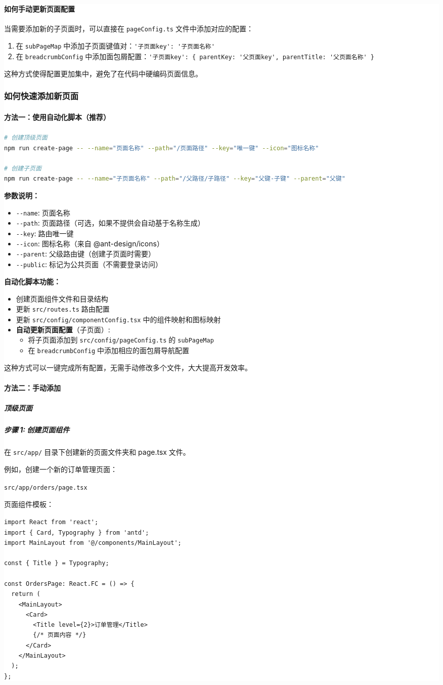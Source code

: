 #### 如何手动更新页面配置

当需要添加新的子页面时，可以直接在 `pageConfig.ts` 文件中添加对应的配置：

1. 在 `subPageMap` 中添加子页面键值对：`'子页面key': '子页面名称'`
2. 在 `breadcrumbConfig` 中添加面包屑配置：`'子页面key': { parentKey: '父页面key', parentTitle: '父页面名称' }`

这种方式使得配置更加集中，避免了在代码中硬编码页面信息。

### 如何快速添加新页面

#### 方法一：使用自动化脚本（推荐）
```bash
# 创建顶级页面
npm run create-page -- --name="页面名称" --path="/页面路径" --key="唯一键" --icon="图标名称"

# 创建子页面
npm run create-page -- --name="子页面名称" --path="/父路径/子路径" --key="父键-子键" --parent="父键"
```

**参数说明：**
- `--name`: 页面名称
- `--path`: 页面路径（可选，如果不提供会自动基于名称生成）
- `--key`: 路由唯一键
- `--icon`: 图标名称（来自 @ant-design/icons）
- `--parent`: 父级路由键（创建子页面时需要）
- `--public`: 标记为公共页面（不需要登录访问）

**自动化脚本功能：**
- 创建页面组件文件和目录结构
- 更新 `src/routes.ts` 路由配置
- 更新 `src/config/componentConfig.tsx` 中的组件映射和图标映射
- **自动更新页面配置**（子页面）: 
  - 将子页面添加到 `src/config/pageConfig.ts` 的 `subPageMap`
  - 在 `breadcrumbConfig` 中添加相应的面包屑导航配置

这种方式可以一键完成所有配置，无需手动修改多个文件，大大提高开发效率。

#### 方法二：手动添加

##### 顶级页面

##### 步骤 1: 创建页面组件
在 `src/app/` 目录下创建新的页面文件夹和 page.tsx 文件。

例如，创建一个新的订单管理页面：
```
src/app/orders/page.tsx
```

页面组件模板：
```tsx
import React from 'react';
import { Card, Typography } from 'antd';
import MainLayout from '@/components/MainLayout';

const { Title } = Typography;

const OrdersPage: React.FC = () => {
  return (
    <MainLayout>
      <Card>
        <Title level={2}>订单管理</Title>
        {/* 页面内容 */}
      </Card>
    </MainLayout>
  );
};
```